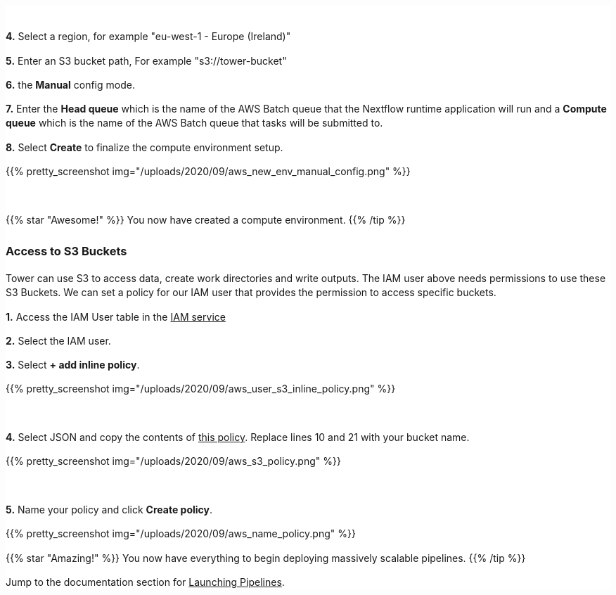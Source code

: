 <br>

**4.** Select a region, for example "eu-west-1 - Europe (Ireland)"

**5.** Enter an S3 bucket path, For example "s3://tower-bucket"

**6.** the **Manual** config mode.

**7.** Enter the **Head queue** which is the name of the AWS Batch queue that the Nextflow runtime application will run and a **Compute queue** which is the name of the AWS Batch queue that tasks will be submitted to.

**8.** Select **Create** to finalize the compute environment setup.

{{% pretty_screenshot img="/uploads/2020/09/aws_new_env_manual_config.png" %}}

<br>

{{% star "Awesome!" %}}
You now have created a compute environment.
{{% /tip %}}

### Access to S3 Buckets

Tower can use S3 to access data, create work directories and write outputs. The IAM user above needs permissions to use these S3 Buckets. We can set a policy for our IAM user that provides the permission to access specific buckets.

**1.** Access the IAM User table in the [IAM service](https://console.aws.amazon.com/iam/home)

**2.** Select the IAM user.

**3.** Select **+ add inline policy**.

{{% pretty_screenshot img="/uploads/2020/09/aws_user_s3_inline_policy.png" %}}

<br>

**4.** Select JSON and copy the contents of [this policy](https://github.com/seqeralabs/nf-tower-aws/blob/master/launch/s3-bucket-write.json). Replace lines 10 and 21 with your bucket name.

{{% pretty_screenshot img="/uploads/2020/09/aws_s3_policy.png" %}}

<br>

**5.** Name your policy and click **Create policy**.

{{% pretty_screenshot img="/uploads/2020/09/aws_name_policy.png" %}}

{{% star "Amazing!" %}}
You now have everything to begin deploying massively scalable pipelines.
{{% /tip %}}

Jump to the documentation section for [Launching Pipelines](/docs/launch/overview/).
